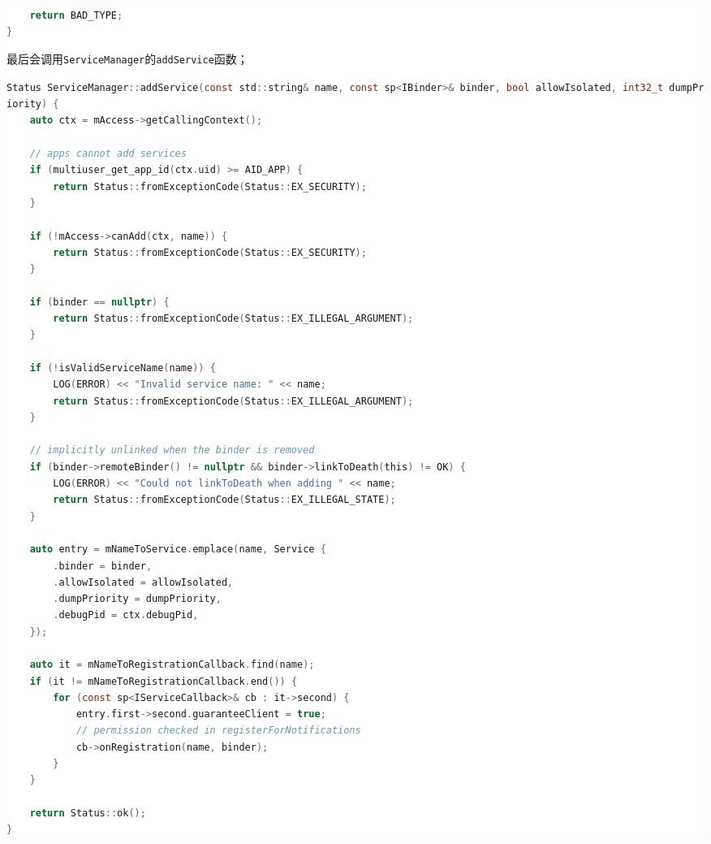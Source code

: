```c
    return BAD_TYPE;
}
```

最后会调用`ServiceManager`的`addService`函数；

```c
Status ServiceManager::addService(const std::string& name, const sp<IBinder>& binder, bool allowIsolated, int32_t dumpPriority) {
    auto ctx = mAccess->getCallingContext();

    // apps cannot add services
    if (multiuser_get_app_id(ctx.uid) >= AID_APP) {
        return Status::fromExceptionCode(Status::EX_SECURITY);
    }

    if (!mAccess->canAdd(ctx, name)) {
        return Status::fromExceptionCode(Status::EX_SECURITY);
    }

    if (binder == nullptr) {
        return Status::fromExceptionCode(Status::EX_ILLEGAL_ARGUMENT);
    }

    if (!isValidServiceName(name)) {
        LOG(ERROR) << "Invalid service name: " << name;
        return Status::fromExceptionCode(Status::EX_ILLEGAL_ARGUMENT);
    }

    // implicitly unlinked when the binder is removed
    if (binder->remoteBinder() != nullptr && binder->linkToDeath(this) != OK) {
        LOG(ERROR) << "Could not linkToDeath when adding " << name;
        return Status::fromExceptionCode(Status::EX_ILLEGAL_STATE);
    }

    auto entry = mNameToService.emplace(name, Service {
        .binder = binder,
        .allowIsolated = allowIsolated,
        .dumpPriority = dumpPriority,
        .debugPid = ctx.debugPid,
    });

    auto it = mNameToRegistrationCallback.find(name);
    if (it != mNameToRegistrationCallback.end()) {
        for (const sp<IServiceCallback>& cb : it->second) {
            entry.first->second.guaranteeClient = true;
            // permission checked in registerForNotifications
            cb->onRegistration(name, binder);
        }
    }

    return Status::ok();
}
```

